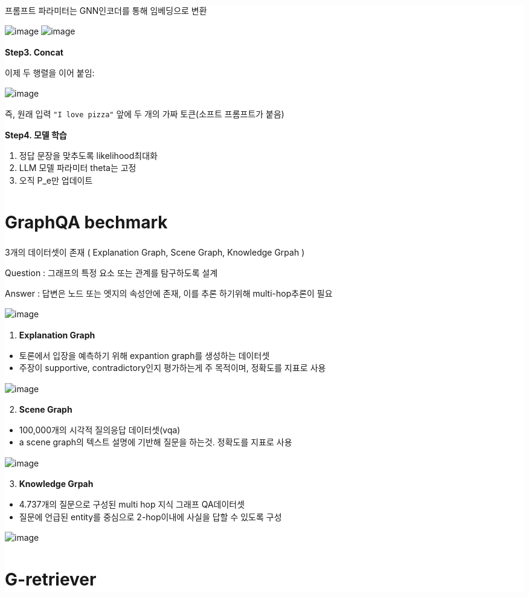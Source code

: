 프롬프트 파라미터는 GNN인코더를 통해 임베딩으로 변환

<img width="192" height="50" alt="image" src="https://github.com/user-attachments/assets/971a5ccf-8c21-4a50-9bd5-f87677bc4349" />

<img width="480" height="122" alt="image" src="https://github.com/user-attachments/assets/38185a85-a576-4e1a-8eb1-d394d54b2b14" />


**Step3. Concat**

이제 두 행렬을 이어 붙임:

<img width="696" height="242" alt="image" src="https://github.com/user-attachments/assets/c17fc728-e1f0-4f2f-aebc-47f39f8cd3ae" />


즉, 원래 입력 `"I love pizza"` 앞에 두 개의 가짜 토큰(소프트 프롬프트가 붙음)

**Step4. 모델 학습**

1. 정답 문장을 맞추도록 likelihood최대화
2. LLM 모델 파라미터 theta는 고정
3. 오직 P_e만 업데이트

# **GraphQA bechmark**

3개의 데이터셋이 존재 ( Explanation Graph, Scene Graph, Knowledge Grpah )

Question : 그래프의 특정 요소 또는 관계를 탐구하도록 설계

Answer : 답변은 노드 또는 엣지의 속성안에 존재, 이를 추론 하기위해 multi-hop추론이 필요

<img width="1231" height="442" alt="image" src="https://github.com/user-attachments/assets/cf2bf29e-b662-40e3-a38b-7c3ab24ee7bc" />


1. **Explanation Graph**
- 토론에서 입장을 예측하기 위해 expantion graph를 생성하는 데이터셋
- 주장이 supportive, contradictory인지 평가하는게 주 목적이며, 정확도를 지표로 사용

<img width="1633" height="161" alt="image" src="https://github.com/user-attachments/assets/3b0f2a9c-6a6a-4d28-bed4-e6f486feb560" />


2. **Scene Graph**
- 100,000개의 시각적 질의응답 데이터셋(vqa)
- a scene graph의 텍스트 설명에 기반해 질문을 하는것. 정확도를 지표로 사용

<img width="1650" height="926" alt="image" src="https://github.com/user-attachments/assets/3ddcd9f4-548c-4ce1-860c-5f8523e59f15" />

3. **Knowledge Grpah**
- 4.737개의 질문으로 구성된 multi hop 지식 그래프 QA데이터셋
- 질문에 언급된 entity를 중심으로 2-hop이내에 사실을 답할 수 있도록 구성

<img width="1657" height="531" alt="image" src="https://github.com/user-attachments/assets/769e080d-ee20-4d43-8827-bfea821d9745" />


# **G-retriever**

